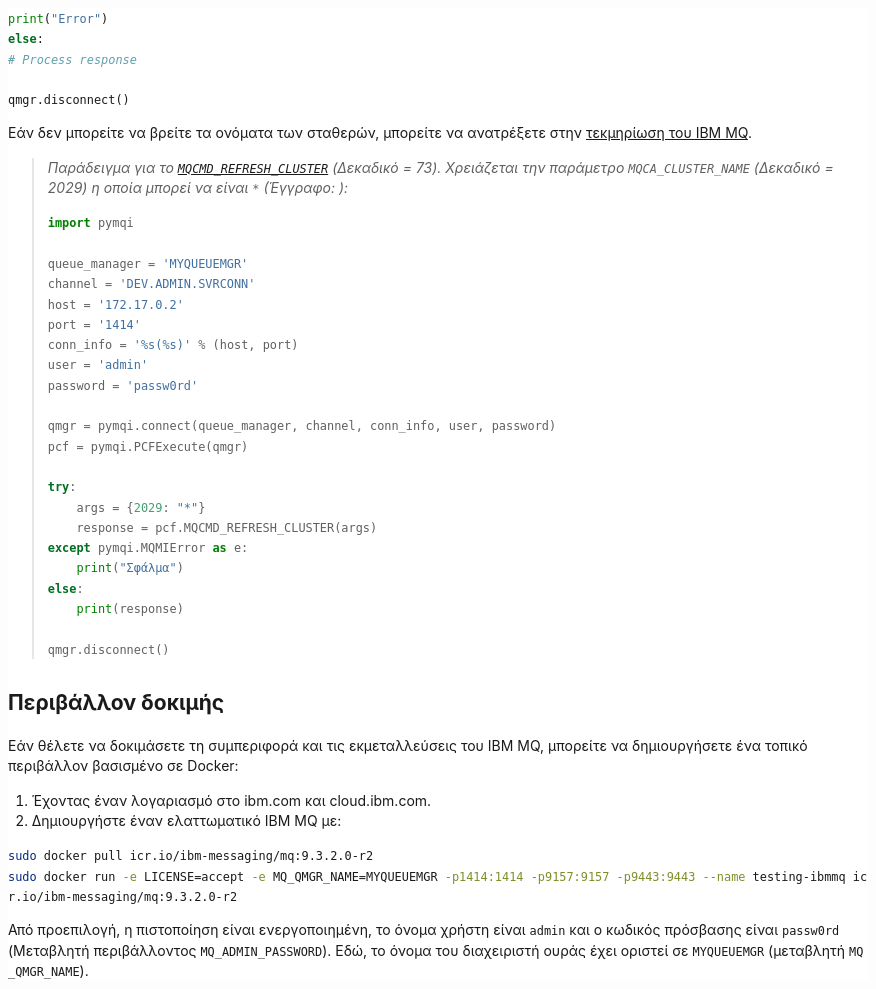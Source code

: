 ```python
print("Error")
else:
# Process response

qmgr.disconnect()

```
Εάν δεν μπορείτε να βρείτε τα ονόματα των σταθερών, μπορείτε να ανατρέξετε στην [τεκμηρίωση του IBM MQ](https://www.ibm.com/docs/en/ibm-mq/9.3?topic=constants-mqca-character-attribute-selectors).

> *Παράδειγμα για το [`MQCMD_REFRESH_CLUSTER`](https://www.ibm.com/docs/en/ibm-mq/9.3?topic=formats-mqcmd-refresh-cluster-refresh-cluster) (Δεκαδικό = 73). Χρειάζεται την παράμετρο `MQCA_CLUSTER_NAME` (Δεκαδικό = 2029) η οποία μπορεί να είναι `*` (Έγγραφο: ):*
>
> ```python
> import pymqi
>
> queue_manager = 'MYQUEUEMGR'
> channel = 'DEV.ADMIN.SVRCONN'
> host = '172.17.0.2'
> port = '1414'
> conn_info = '%s(%s)' % (host, port)
> user = 'admin'
> password = 'passw0rd'
>
> qmgr = pymqi.connect(queue_manager, channel, conn_info, user, password)
> pcf = pymqi.PCFExecute(qmgr)
>
> try:
>     args = {2029: "*"}
>     response = pcf.MQCMD_REFRESH_CLUSTER(args)
> except pymqi.MQMIError as e:
>     print("Σφάλμα")
> else:
>     print(response)
>
> qmgr.disconnect()
> ```

## Περιβάλλον δοκιμής

Εάν θέλετε να δοκιμάσετε τη συμπεριφορά και τις εκμεταλλεύσεις του IBM MQ, μπορείτε να δημιουργήσετε ένα τοπικό περιβάλλον βασισμένο σε Docker:

1. Έχοντας έναν λογαριασμό στο ibm.com και cloud.ibm.com.
2. Δημιουργήστε έναν ελαττωματικό IBM MQ με:
```bash
sudo docker pull icr.io/ibm-messaging/mq:9.3.2.0-r2
sudo docker run -e LICENSE=accept -e MQ_QMGR_NAME=MYQUEUEMGR -p1414:1414 -p9157:9157 -p9443:9443 --name testing-ibmmq icr.io/ibm-messaging/mq:9.3.2.0-r2
```
Από προεπιλογή, η πιστοποίηση είναι ενεργοποιημένη, το όνομα χρήστη είναι `admin` και ο κωδικός πρόσβασης είναι `passw0rd` (Μεταβλητή περιβάλλοντος `MQ_ADMIN_PASSWORD`).
Εδώ, το όνομα του διαχειριστή ουράς έχει οριστεί σε `MYQUEUEMGR` (μεταβλητή `MQ_QMGR_NAME`).
